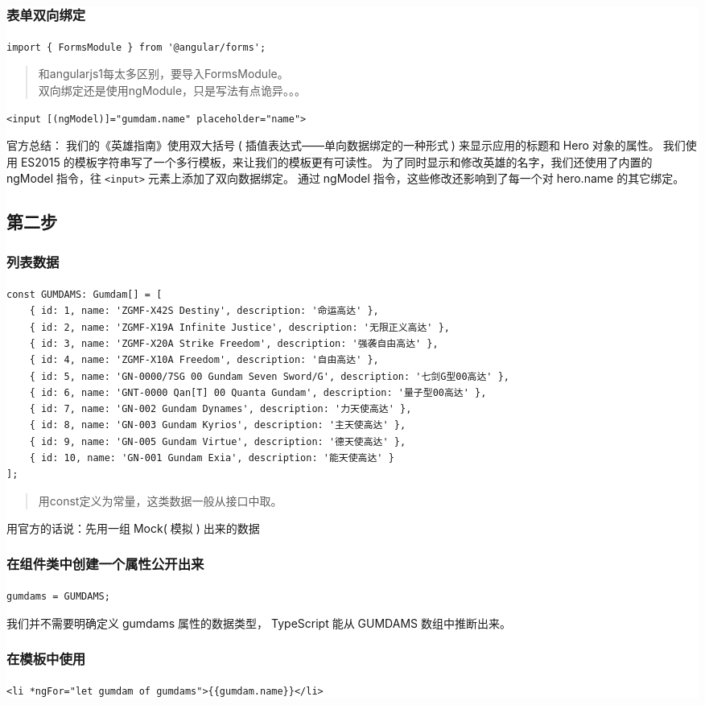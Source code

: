 ### 表单双向绑定

```
import { FormsModule } from '@angular/forms';
```

> 和angularjs1每太多区别，要导入FormsModule。  
> 双向绑定还是使用ngModule，只是写法有点诡异。。。

```
<input [(ngModel)]="gumdam.name" placeholder="name">
```

官方总结：
我们的《英雄指南》使用双大括号 ( 插值表达式——单向数据绑定的一种形式 ) 来显示应用的标题和 Hero 对象的属性。
我们使用 ES2015 的模板字符串写了一个多行模板，来让我们的模板更有可读性。
为了同时显示和修改英雄的名字，我们还使用了内置的 ngModel 指令，往 `<input>` 元素上添加了双向数据绑定。
通过 ngModel 指令，这些修改还影响到了每一个对 hero.name 的其它绑定。

## 第二步

### 列表数据

```
const GUMDAMS: Gumdam[] = [
    { id: 1, name: 'ZGMF-X42S Destiny', description: '命运高达' },
    { id: 2, name: 'ZGMF-X19A Infinite Justice', description: '无限正义高达' },
    { id: 3, name: 'ZGMF-X20A Strike Freedom', description: '强袭自由高达' },
    { id: 4, name: 'ZGMF-X10A Freedom', description: '自由高达' },
    { id: 5, name: 'GN-0000/7SG 00 Gundam Seven Sword/G', description: '七剑G型00高达' },
    { id: 6, name: 'GNT-0000 Qan[T] 00 Quanta Gundam', description: '量子型00高达' },
    { id: 7, name: 'GN-002 Gundam Dynames', description: '力天使高达' },
    { id: 8, name: 'GN-003 Gundam Kyrios', description: '主天使高达' },
    { id: 9, name: 'GN-005 Gundam Virtue', description: '德天使高达' },
    { id: 10, name: 'GN-001 Gundam Exia', description: '能天使高达' }
];
```

> 用const定义为常量，这类数据一般从接口中取。  

用官方的话说：先用一组 Mock( 模拟 ) 出来的数据

### 在组件类中创建一个属性公开出来

```
gumdams = GUMDAMS;
```

我们并不需要明确定义 gumdams 属性的数据类型， TypeScript 能从 GUMDAMS 数组中推断出来。

### 在模板中使用

```
<li *ngFor="let gumdam of gumdams">{{gumdam.name}}</li>
```
